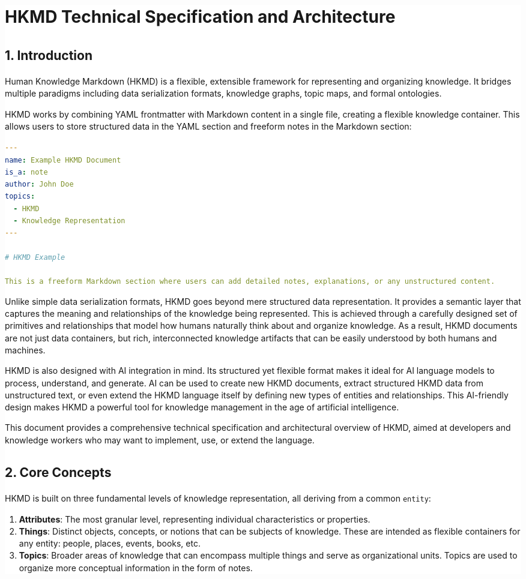 # HKMD Technical Specification and Architecture

## 1. Introduction

Human Knowledge Markdown (HKMD) is a flexible, extensible framework for representing and organizing knowledge. It bridges multiple paradigms including data serialization formats, knowledge graphs, topic maps, and formal ontologies. 

HKMD works by combining YAML frontmatter with Markdown content in a single file, creating a flexible knowledge container. This allows users to store structured data in the YAML section and freeform notes in the Markdown section:

```yaml
---
name: Example HKMD Document
is_a: note
author: John Doe
topics:
  - HKMD
  - Knowledge Representation
---

# HKMD Example

This is a freeform Markdown section where users can add detailed notes, explanations, or any unstructured content.
```

Unlike simple data serialization formats, HKMD goes beyond mere structured data representation. It provides a semantic layer that captures the meaning and relationships of the knowledge being represented. This is achieved through a carefully designed set of primitives and relationships that model how humans naturally think about and organize knowledge. As a result, HKMD documents are not just data containers, but rich, interconnected knowledge artifacts that can be easily understood by both humans and machines.

HKMD is also designed with AI integration in mind. Its structured yet flexible format makes it ideal for AI language models to process, understand, and generate. AI can be used to create new HKMD documents, extract structured HKMD data from unstructured text, or even extend the HKMD language itself by defining new types of entities and relationships. This AI-friendly design makes HKMD a powerful tool for knowledge management in the age of artificial intelligence.

This document provides a comprehensive technical specification and architectural overview of HKMD, aimed at developers and knowledge workers who may want to implement, use, or extend the language.

## 2. Core Concepts

HKMD is built on three fundamental levels of knowledge representation, all deriving from a common `entity`:

1. **Attributes**: The most granular level, representing individual characteristics or properties.
2. **Things**: Distinct objects, concepts, or notions that can be subjects of knowledge. These are intended as flexible containers for any entity: people, places, events, books, etc.
3. **Topics**: Broader areas of knowledge that can encompass multiple things and serve as organizational units. Topics are used to organize more conceptual information in the form of notes.
